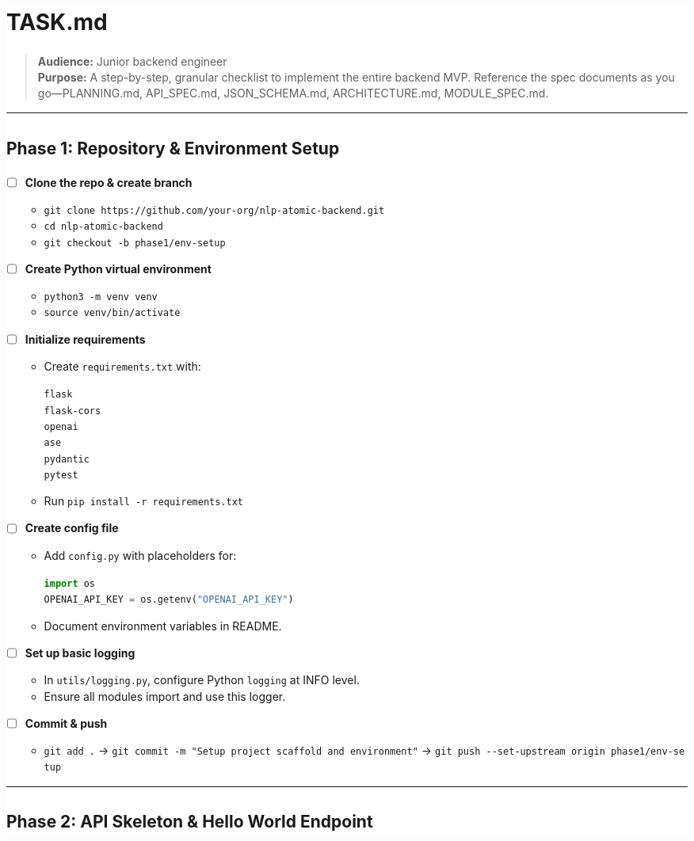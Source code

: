 
# TASK.md

> **Audience:** Junior backend engineer  
> **Purpose:** A step-by-step, granular checklist to implement the entire backend MVP. Reference the spec documents as you go—PLANNING.md, API_SPEC.md, JSON_SCHEMA.md, ARCHITECTURE.md, MODULE_SPEC.md.

---

## Phase 1: Repository & Environment Setup

- [ ] **Clone the repo & create branch**  
  - `git clone https://github.com/your-org/nlp-atomic-backend.git`  
  - `cd nlp-atomic-backend`  
  - `git checkout -b phase1/env-setup`  

- [ ] **Create Python virtual environment**  
  - `python3 -m venv venv`  
  - `source venv/bin/activate`  

- [ ] **Initialize requirements**  
  - Create `requirements.txt` with:  
    ```
    flask
    flask-cors
    openai
    ase
    pydantic
    pytest
    ```
  - Run `pip install -r requirements.txt`  

- [ ] **Create config file**  
  - Add `config.py` with placeholders for:  
    ```python
    import os
    OPENAI_API_KEY = os.getenv("OPENAI_API_KEY")
    ```
  - Document environment variables in README.

- [ ] **Set up basic logging**  
  - In `utils/logging.py`, configure Python `logging` at INFO level.  
  - Ensure all modules import and use this logger.

- [ ] **Commit & push**  
  - `git add .` → `git commit -m "Setup project scaffold and environment"` → `git push --set-upstream origin phase1/env-setup`

---

## Phase 2: API Skeleton & Hello World Endpoint
